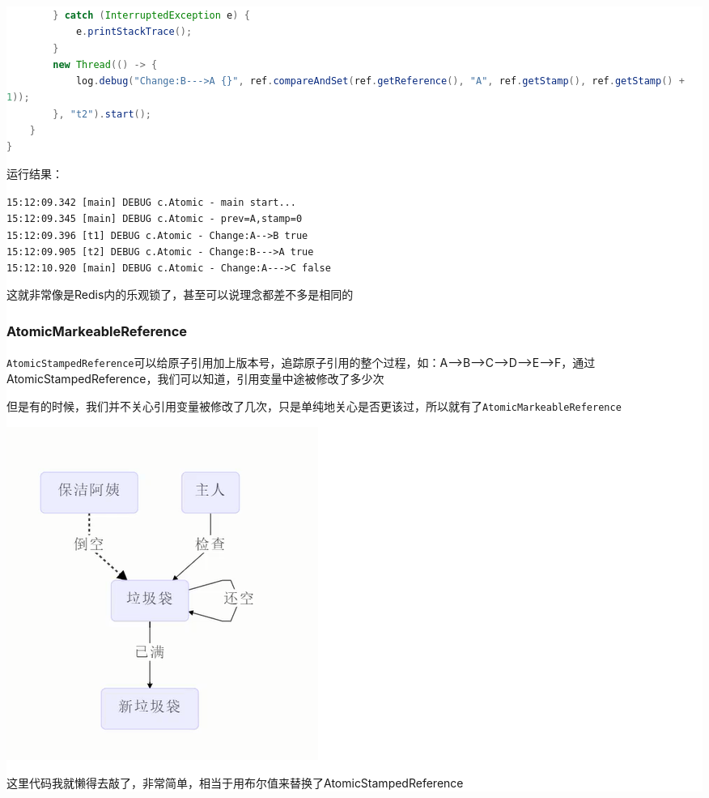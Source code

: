 ```java
        } catch (InterruptedException e) {
            e.printStackTrace();
        }
        new Thread(() -> {
            log.debug("Change:B--->A {}", ref.compareAndSet(ref.getReference(), "A", ref.getStamp(), ref.getStamp() + 1));
        }, "t2").start();
    }
}
```

运行结果：

```text
15:12:09.342 [main] DEBUG c.Atomic - main start...
15:12:09.345 [main] DEBUG c.Atomic - prev=A,stamp=0
15:12:09.396 [t1] DEBUG c.Atomic - Change:A-->B true
15:12:09.905 [t2] DEBUG c.Atomic - Change:B--->A true
15:12:10.920 [main] DEBUG c.Atomic - Change:A--->C false
```

这就非常像是Redis内的乐观锁了，甚至可以说理念都差不多是相同的

### AtomicMarkeableReference

`AtomicStampedReference`可以给原子引用加上版本号，追踪原子引用的整个过程，如：A-->B-->C-->D-->E-->F，通过AtomicStampedReference，我们可以知道，引用变量中途被修改了多少次

但是有的时候，我们并不关心引用变量被修改了几次，只是单纯地关心是否更该过，所以就有了`AtomicMarkeableReference`

![流程](/images/Java/JavaThread/5-共享模型之无锁/1642403974694.png)

这里代码我就懒得去敲了，非常简单，相当于用布尔值来替换了AtomicStampedReference

